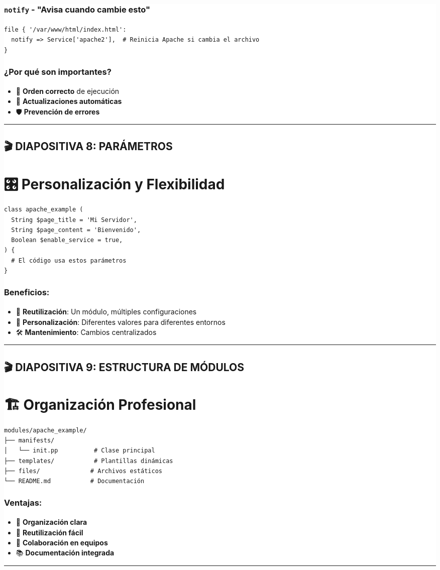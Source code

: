 ### **`notify`** - "Avisa cuando cambie esto"
```puppet
file { '/var/www/html/index.html':
  notify => Service['apache2'],  # Reinicia Apache si cambia el archivo
}
```

### **¿Por qué son importantes?**
- 🎯 **Orden correcto** de ejecución
- 🔄 **Actualizaciones automáticas**
- 🛡️ **Prevención de errores**

---

## 🎬 DIAPOSITIVA 8: PARÁMETROS

# 🎛️ Personalización y Flexibilidad

```puppet
class apache_example (
  String $page_title = 'Mi Servidor',
  String $page_content = 'Bienvenido',
  Boolean $enable_service = true,
) {
  # El código usa estos parámetros
}
```

### **Beneficios:**
- 🔧 **Reutilización**: Un módulo, múltiples configuraciones
- 🎨 **Personalización**: Diferentes valores para diferentes entornos
- 🛠️ **Mantenimiento**: Cambios centralizados

---

## 🎬 DIAPOSITIVA 9: ESTRUCTURA DE MÓDULOS

# 🏗️ Organización Profesional

```
modules/apache_example/
├── manifests/
│   └── init.pp          # Clase principal
├── templates/           # Plantillas dinámicas
├── files/              # Archivos estáticos
└── README.md           # Documentación
```

### **Ventajas:**
- 📁 **Organización clara**
- 🔄 **Reutilización fácil**
- 👥 **Colaboración en equipos**
- 📚 **Documentación integrada**

---